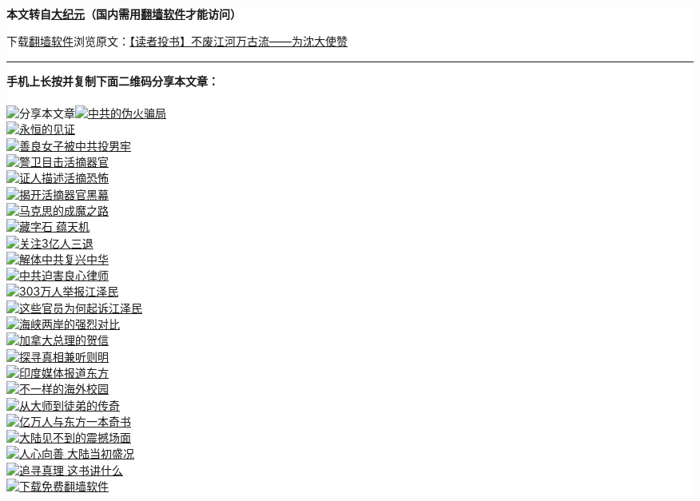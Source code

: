<strong>本文转自<a href="https://www.epochtimes.com">大纪元</a>（国内需用<a href="https://github.com/bannedbook/fanqiang/wiki">翻墙软件</a>才能访问）</strong><p>下载<a href="https://github.com/bannedbook/fanqiang/wiki">翻墙软件</a>浏览原文：<a href="https://www.epochtimes.com/gb/16/6/1/n7954531.htm">【读者投书】不废江河万古流——为沈大使赞</a></p><hr>

<strong>手机上长按并复制下面二维码分享本文章：</strong><br><br><img src="http://d1p1.ip.zn2.us/v.php?action=qrcode&url=/gb/16/6/1/n7954531.md%231" title="分享本文章"></td><td VALIGN=TOP><a href="/gb/16/1/21/n4622075.md?dfh#1" target="_blank"><img src="https://raw.githubusercontent.com/drrpnr398/djy/master/gb/300/wei-f1.jpg" title="中共的伪火骗局"  alt="中共的伪火骗局"></a><br><a href="https://github.com/drrpnr398/www/blob/master/README.md?dfh#9" target="_blank"><img src="https://raw.githubusercontent.com/drrpnr398/djy/master/gb/300/yong-h.jpg" title="永恒的见证"  alt="永恒的见证"></a><br><a href="/gb/13/9/29/n3974789.md?dfh#1" target="_blank"><img src="https://raw.githubusercontent.com/drrpnr398/djy/master/gb/300/shang-lnz.jpg" title="善良女子被中共投男牢"  alt="善良女子被中共投男牢"></a><br><a href="/gb/16/3/16/n4663449.md?dfh#1" target="_blank"><img src="https://raw.githubusercontent.com/drrpnr398/djy/master/gb/300/huo-z3.jpg" title="警卫目击活摘器官"  alt="警卫目击活摘器官"></a><br><a href="/gb/16/8/7/n8177641.md?dfh#1" target="_blank"><img src="https://raw.githubusercontent.com/drrpnr398/djy/master/gb/300/huo-z4.jpg" title="证人描述活摘恐怖"  alt="证人描述活摘恐怖"></a><br><a href="/gb/10/4/19/n2881569.md?dfh#1" target="_blank"><img src="https://raw.githubusercontent.com/drrpnr398/djy/master/gb/300/huo-z1.jpg" title="揭开活摘器官黑幕"  alt="揭开活摘器官黑幕"></a><br><a href="/gb/10/11/7/n3077476.md?dfh#1" target="_blank"><img src="https://raw.githubusercontent.com/drrpnr398/djy/master/gb/300/ma-ks.jpg" title="马克思的成魔之路"  alt="马克思的成魔之路"></a><br><a href="/gb/14/6/9/n4173977.md?dfh#1" target="_blank"><img src="https://raw.githubusercontent.com/drrpnr398/djy/master/gb/300/chang-zs.jpg" title="藏字石 蕴天机"  alt="藏字石 蕴天机"></a><br><a href="/gb/18/5/10/n10381511.md?dfh#1" target="_blank"><img src="https://raw.githubusercontent.com/drrpnr398/djy/master/gb/300/st1.jpg" title="关注3亿人三退"  alt="关注3亿人三退"></a><br><a href="/gb/18/3/21/n10237682.md?dfh#1" target="_blank"><img src="https://raw.githubusercontent.com/drrpnr398/djy/master/gb/300/jie-t.jpg" title="解体中共复兴中华"  alt="解体中共复兴中华"></a><br><a href="/gb/9/2/9/n2422991.md?dfh#1" target="_blank"><img src="https://raw.githubusercontent.com/drrpnr398/djy/master/gb/300/gao-zs.jpg" title="中共迫害良心律师"  alt="中共迫害良心律师"></a><br><a href="/gb/18/12/9/n10900044.md?dfh#1" target="_blank"><img src="https://raw.githubusercontent.com/drrpnr398/djy/master/gb/300/sj1.jpg" title="303万人举报江泽民"  alt="303万人举报江泽民"></a><br><a href="/gb/18/8/28/n10672014.md?dfh#1" target="_blank"><img src="https://raw.githubusercontent.com/drrpnr398/djy/master/gb/300/sj2.jpg" title="这些官员为何起诉江泽民"  alt="这些官员为何起诉江泽民"></a><br><a href="/gb/8/12/18/n2367165.md?dfh#1" target="_blank"><img src="https://raw.githubusercontent.com/drrpnr398/djy/master/gb/300/liangan.jpg" title="海峡两岸的强烈对比"  alt="海峡两岸的强烈对比"></a><br><a href="/gb/15/12/10/n4593139.md?dfh#1" target="_blank"><img src="https://raw.githubusercontent.com/drrpnr398/djy/master/gb/300/jia-ndzl.jpg" title="加拿大总理的贺信"  alt="加拿大总理的贺信"></a><br><a href="/gb/11/6/17/n3289382.md?dfh#1" target="_blank"><img src="https://raw.githubusercontent.com/drrpnr398/djy/master/gb/300/xiao-wd.jpg" title="探寻真相兼听则明"  alt="探寻真相兼听则明"></a><br><a href="/gb/18/10/27/n10812623.md?dfh#1" target="_blank"><img src="https://raw.githubusercontent.com/drrpnr398/djy/master/gb/300/yindu.jpg" title="印度媒体报道东方"  alt="印度媒体报道东方"></a><br><a href="/gb/18/6/9/n10469652.md?dfh#1" target="_blank"><img src="https://raw.githubusercontent.com/drrpnr398/djy/master/gb/300/xie-j.jpg" title="不一样的海外校园"  alt="不一样的海外校园"></a><br><a href="/gb/7/4/5/n1669415.md?dfh#1" target="_blank"><img src="https://raw.githubusercontent.com/drrpnr398/djy/master/gb/300/li-up.jpg" title="从大师到徒弟的传奇"  alt="从大师到徒弟的传奇"></a><br><a href="/gb/17/5/26/n9191512.md?dfh#1" target="_blank"><img src="https://raw.githubusercontent.com/drrpnr398/djy/master/gb/300/zfl2.jpg" title="亿万人与东方一本奇书"  alt="亿万人与东方一本奇书"></a><br><a href="/gb/13/11/27/n4020290.md?dfh#1" target="_blank"><img src="https://raw.githubusercontent.com/drrpnr398/djy/master/gb/300/zhen-h.jpg" title="大陆见不到的震撼场面"  alt="大陆见不到的震撼场面"></a><br><a href="/gb/15/7/17/n4482910.md?dfh#1" target="_blank"><img src="https://raw.githubusercontent.com/drrpnr398/djy/master/gb/300/dalu-sk.jpg" title="人心向善 大陆当初盛况"  alt="人心向善 大陆当初盛况"></a><br><a href="/gb/19/1/5/n10955468.md?dfh#1" target="_blank"><img src="https://raw.githubusercontent.com/drrpnr398/djy/master/gb/300/zfl1.jpg" title="追寻真理 这书讲什么"  alt="追寻真理 这书讲什么"></a><br><a href="https://github.com/bannedbook/fanqiang/wiki" target="_blank"><img src="https://raw.githubusercontent.com/drrpnr398/djy/master/gb/300/fq1.jpg" title="下载免费翻墙软件"  alt="下载免费翻墙软件"></a><br></td></tr></table>